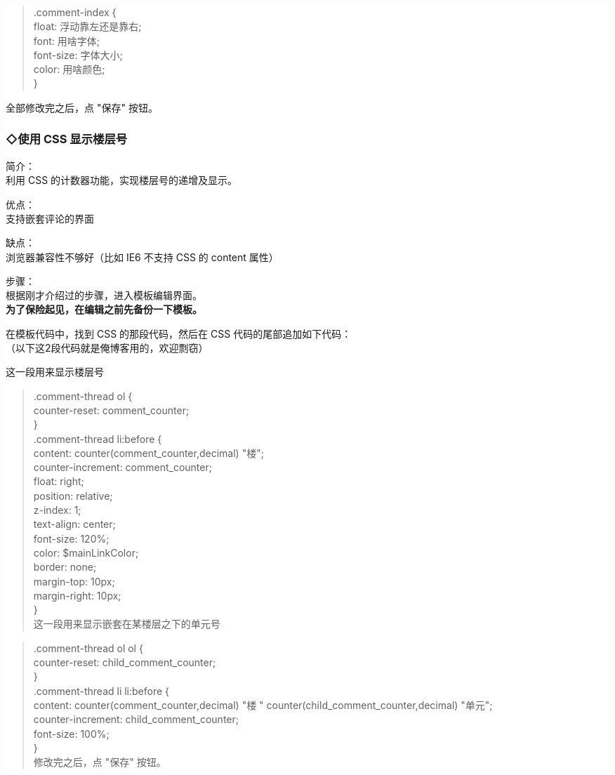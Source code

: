 > .comment-index {  
>  float: 浮动靠左还是靠右;  
>  font: 用啥字体;  
>  font-size: 字体大小;  
>  color: 用啥颜色;  
>  }  
>    
 全部修改完之后，点 "保存" 按钮。  
   
 ### ◇使用 CSS 显示楼层号

  
 简介：  
 利用 CSS 的计数器功能，实现楼层号的递增及显示。  
   
 优点：  
 支持嵌套评论的界面  
   
 缺点：  
 浏览器兼容性不够好（比如 IE6 不支持 CSS 的 content 属性）  
   
 步骤：  
 根据刚才介绍过的步骤，进入模板编辑界面。  
 **为了保险起见，在编辑之前先备份一下模板。**  
   
 在模板代码中，找到 CSS 的那段代码，然后在 CSS 代码的尾部追加如下代码：  
 （以下这2段代码就是俺博客用的，欢迎剽窃）  
   
 这一段用来显示楼层号  
 
> .comment-thread ol {  
>  counter-reset: comment\_counter;  
>  }  
>  .comment-thread li:before {  
>  content: counter(comment\_counter,decimal) "楼";  
>  counter-increment: comment\_counter;  
>  float: right;  
>  position: relative;  
>  z-index: 1;  
>  text-align: center;  
>  font-size: 120%;  
>  color: $mainLinkColor;  
>  border: none;  
>  margin-top: 10px;  
>  margin-right: 10px;  
>  }  
 这一段用来显示嵌套在某楼层之下的单元号  
 
> .comment-thread ol ol {  
>  counter-reset: child\_comment\_counter;  
>  }  
>  .comment-thread li li:before {  
>  content: counter(comment\_counter,decimal) "楼 " counter(child\_comment\_counter,decimal) "单元";  
>  counter-increment: child\_comment\_counter;  
>  font-size: 100%;  
>  }  
 修改完之后，点 "保存" 按钮。  
   